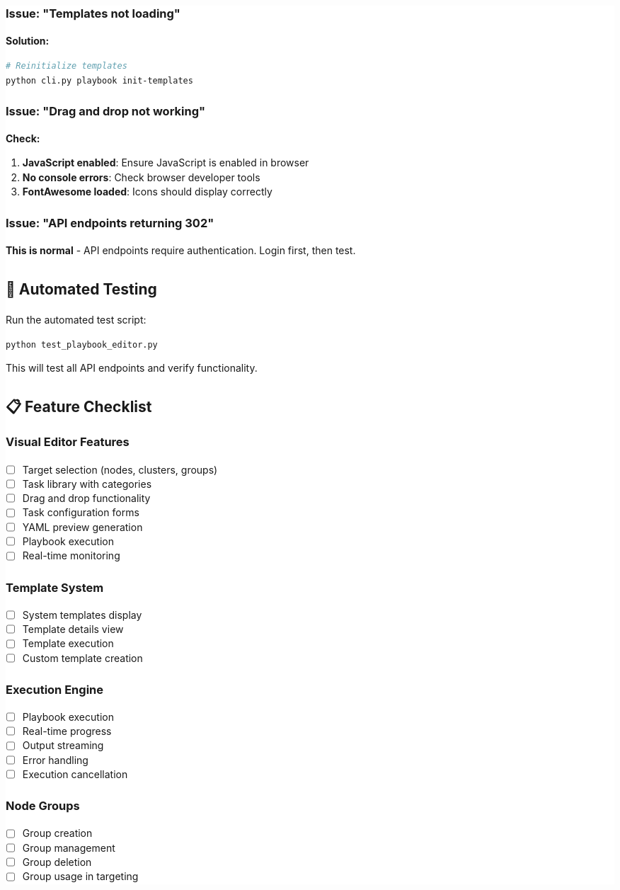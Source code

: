 ### Issue: "Templates not loading"
**Solution:**
```bash
# Reinitialize templates
python cli.py playbook init-templates
```

### Issue: "Drag and drop not working"
**Check:**
1. **JavaScript enabled**: Ensure JavaScript is enabled in browser
2. **No console errors**: Check browser developer tools
3. **FontAwesome loaded**: Icons should display correctly

### Issue: "API endpoints returning 302"
**This is normal** - API endpoints require authentication. Login first, then test.

## 🧪 Automated Testing

Run the automated test script:
```bash
python test_playbook_editor.py
```

This will test all API endpoints and verify functionality.

## 📋 Feature Checklist

### Visual Editor Features
- [ ] Target selection (nodes, clusters, groups)
- [ ] Task library with categories
- [ ] Drag and drop functionality
- [ ] Task configuration forms
- [ ] YAML preview generation
- [ ] Playbook execution
- [ ] Real-time monitoring

### Template System
- [ ] System templates display
- [ ] Template details view
- [ ] Template execution
- [ ] Custom template creation

### Execution Engine
- [ ] Playbook execution
- [ ] Real-time progress
- [ ] Output streaming
- [ ] Error handling
- [ ] Execution cancellation

### Node Groups
- [ ] Group creation
- [ ] Group management
- [ ] Group deletion
- [ ] Group usage in targeting
